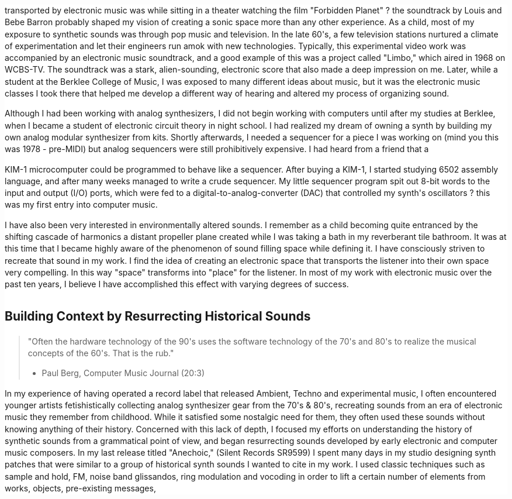 transported by electronic music was while sitting in a theater watching
the film \"Forbidden Planet\" ? the soundtrack by Louis and Bebe Barron
probably shaped my vision of creating a sonic space more than any other
experience. As a child, most of my exposure to synthetic sounds was
through pop music and television. In the late 60\'s, a few television
stations nurtured a climate of experimentation and let their engineers
run amok with new technologies. Typically, this experimental video work
was accompanied by an electronic music soundtrack, and a good example of
this was a project called \"Limbo,\" which aired in 1968 on WCBS-TV. The
soundtrack was a stark, alien-sounding, electronic score that also made
a deep impression on me. Later, while a student at the Berklee College
of Music, I was exposed to many different ideas about music, but it was
the electronic music classes I took there that helped me develop a
different way of hearing and altered my process of organizing sound.

Although I had been working with analog synthesizers, I did not begin
working with computers until after my studies at Berklee, when I became
a student of electronic circuit theory in night school. I had realized
my dream of owning a synth by building my own analog modular synthesizer
from kits. Shortly afterwards, I needed a sequencer for a piece I was
working on (mind you this was 1978 - pre-MIDI) but analog sequencers
were still prohibitively expensive. I had heard from a friend that a

KIM-1 microcomputer could be programmed to behave like a sequencer.
After buying a KIM-1, I started studying 6502 assembly language, and
after many weeks managed to write a crude sequencer. My little sequencer
program spit out 8-bit words to the input and output (I/O) ports, which
were fed to a digital-to-analog-converter (DAC) that controlled my
synth\'s oscillators ? this was my first entry into computer music.

I have also been very interested in environmentally altered sounds. I
remember as a child becoming quite entranced by the shifting cascade of
harmonics a distant propeller plane created while I was taking a bath in
my reverberant tile bathroom. It was at this time that I became highly
aware of the phenomenon of sound filling space while defining it. I have
consciously striven to recreate that sound in my work. I find the idea
of creating an electronic space that transports the listener into their
own space very compelling. In this way \"space\" transforms into
\"place\" for the listener. In most of my work with electronic music
over the past ten years, I believe I have accomplished this effect with
varying degrees of success.

## Building Context by Resurrecting Historical Sounds

> \"Often the hardware technology of the 90\'s uses the software
> technology of the 70\'s and 80\'s to realize the musical concepts of the
> 60\'s. That is the rub.\"
> 
> - Paul Berg, Computer Music Journal (20:3)

In my experience of having operated a record label that released
Ambient, Techno and experimental music, I often encountered younger
artists fetishistically collecting analog synthesizer gear from the
70\'s & 80\'s, recreating sounds from an era of electronic music they
remember from childhood. While it satisfied some nostalgic need for
them, they often used these sounds without knowing anything of their
history. Concerned with this lack of depth, I focused my efforts on
understanding the history of synthetic sounds from a grammatical point
of view, and began resurrecting sounds developed by early electronic and
computer music composers. In my last release titled \"Anechoic,\"
(Silent Records SR9599) I spent many days in my studio designing synth
patches that were similar to a group of historical synth sounds I wanted
to cite in my work. I used classic techniques such as sample and hold,
FM, noise band glissandos, ring modulation and vocoding in order to lift
a certain number of elements from works, objects, pre-existing messages,